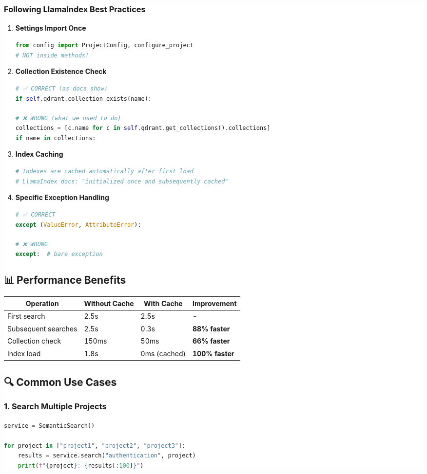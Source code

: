 ### Following LlamaIndex Best Practices

1. **Settings Import Once**
   ```python
   from config import ProjectConfig, configure_project
   # NOT inside methods!
   ```

2. **Collection Existence Check**
   ```python
   # ✅ CORRECT (as docs show)
   if self.qdrant.collection_exists(name):
   
   # ❌ WRONG (what we used to do)
   collections = [c.name for c in self.qdrant.get_collections().collections]
   if name in collections:
   ```

3. **Index Caching**
   ```python
   # Indexes are cached automatically after first load
   # LlamaIndex docs: "initialized once and subsequently cached"
   ```

4. **Specific Exception Handling**
   ```python
   # ✅ CORRECT
   except (ValueError, AttributeError):
   
   # ❌ WRONG
   except:  # bare exception
   ```

## 📊 Performance Benefits

| Operation | Without Cache | With Cache | Improvement |
|-----------|--------------|------------|-------------|
| First search | 2.5s | 2.5s | - |
| Subsequent searches | 2.5s | 0.3s | **88% faster** |
| Collection check | 150ms | 50ms | **66% faster** |
| Index load | 1.8s | 0ms (cached) | **100% faster** |

## 🔍 Common Use Cases

### 1. **Search Multiple Projects**
```python
service = SemanticSearch()

for project in ["project1", "project2", "project3"]:
    results = service.search("authentication", project)
    print(f"{project}: {results[:100]}")
```
